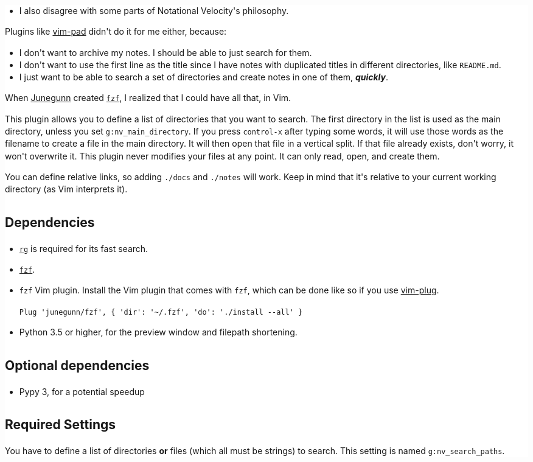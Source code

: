 -   I also disagree with some parts of Notational Velocity's philosophy.

Plugins like [vim-pad](https://github.com/fmoralesc/vim-pad) didn't do
it for me either, because:

-   I don't want to archive my notes. I should be able to just search
    for them.
-   I don't want to use the first line as the title since I have notes
    with duplicated titles in different directories, like `README.md`.
-   I just want to be able to search a set of directories and create
    notes in one of them, ***quickly***.

When [Junegunn](https://github.com/junegunn/) created
[`fzf`](https://github.com/junegunn/fzf), I realized that I could have
all that, in Vim.

This plugin allows you to define a list of directories that you want to
search. The first directory in the list is used as the main directory,
unless you set `g:nv_main_directory`. If you press `control-x` after
typing some words, it will use those words as the filename to create a
file in the main directory. It will then open that file in a vertical
split. If that file already exists, don't worry, it won't overwrite it.
This plugin never modifies your files at any point. It can only read,
open, and create them.

You can define relative links, so adding `./docs` and `./notes` will
work. Keep in mind that it's relative to your current working directory
(as Vim interprets it).

## Dependencies

-   [`rg`](https://github.com/BurntSushi/ripgrep) is required for its
    fast search.

-   [`fzf`](https://github.com/junegunn/fzf).

-   `fzf` Vim plugin. Install the Vim plugin that comes with `fzf`,
    which can be done like so if you use
    [vim-plug](https://github.com/junegunn/vim-plug).

    ``` {.vim}
    Plug 'junegunn/fzf', { 'dir': '~/.fzf', 'do': './install --all' }
    ```

-   Python 3.5 or higher, for the preview window and filepath
    shortening.

## Optional dependencies

-   Pypy 3, for a potential speedup

## Required Settings

You have to define a list of directories **or** files (which all must be
strings) to search. This setting is named `g:nv_search_paths`.

